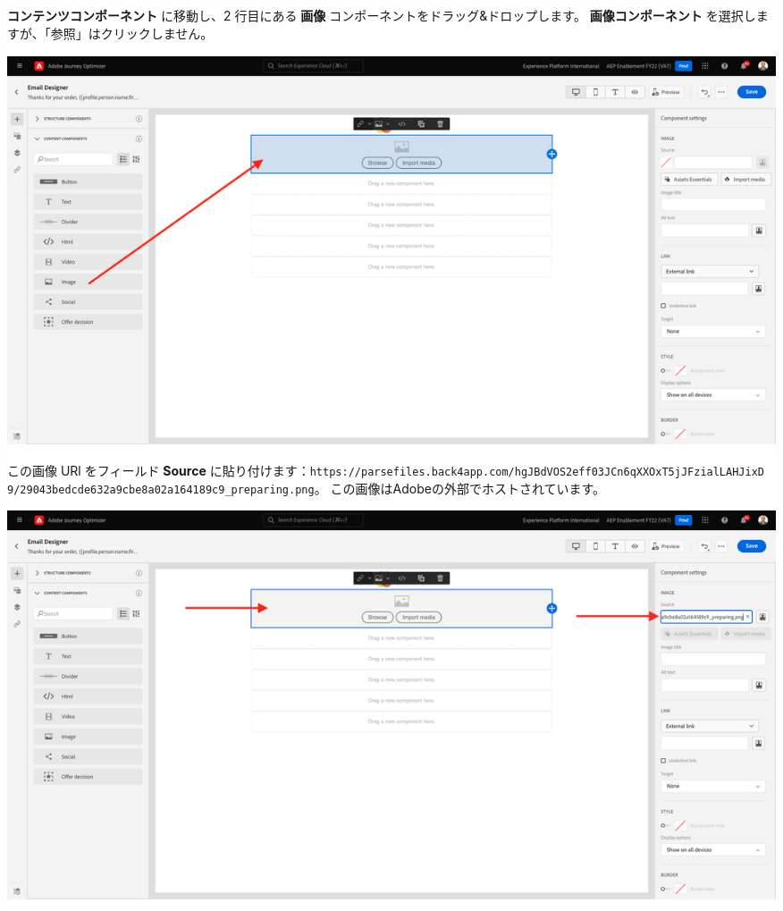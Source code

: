 **コンテンツコンポーネント** に移動し、2 行目にある **画像** コンポーネントをドラッグ&amp;ドロップします。 **画像コンポーネント** を選択しますが、「参照」はクリックしません。

![Journey Optimizer](./images/oc15.png)

この画像 URl をフィールド **Source** に貼り付けます：`https://parsefiles.back4app.com/hgJBdVOS2eff03JCn6qXXOxT5jJFzialLAHJixD9/29043bedcde632a9cbe8a02a164189c9_preparing.png`。 この画像はAdobeの外部でホストされています。

![Journey Optimizer](./images/oc14.png)
